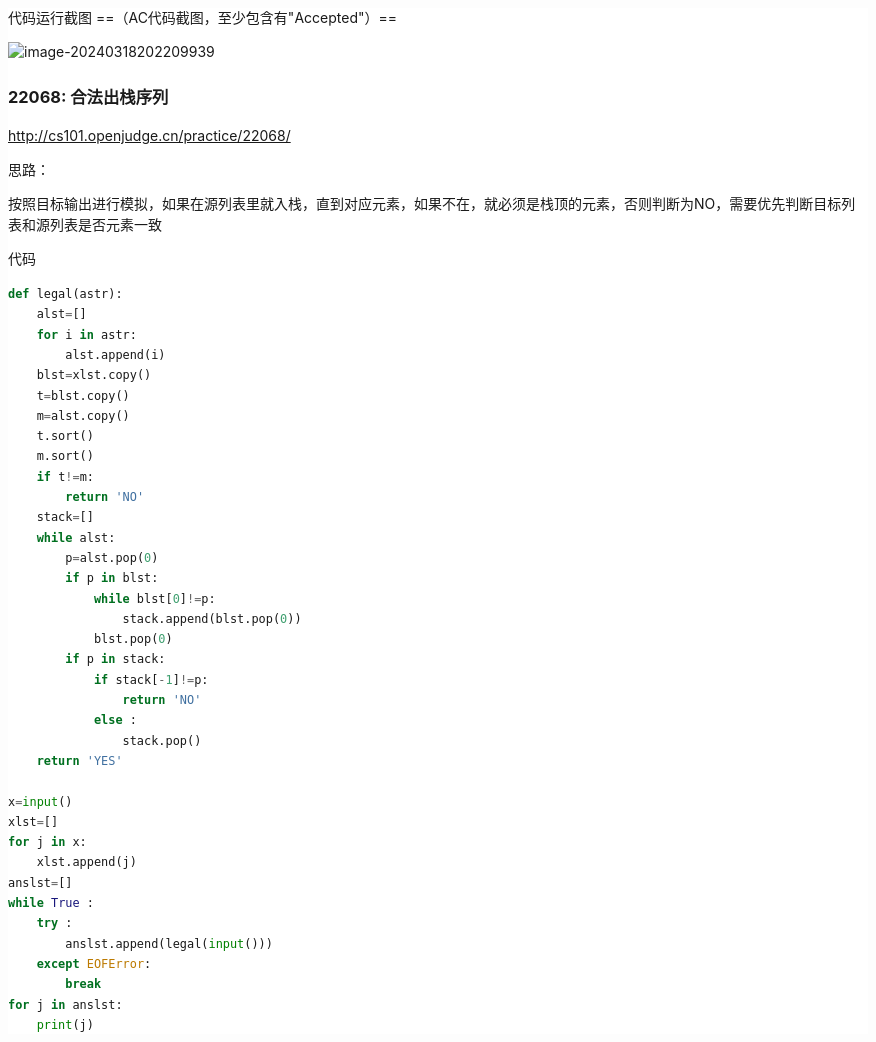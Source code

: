 

代码运行截图 ==（AC代码截图，至少包含有"Accepted"）==

![image-20240318202209939](C:\Users\lenovo\AppData\Roaming\Typora\typora-user-images\image-20240318202209939.png)



### 22068: 合法出栈序列

http://cs101.openjudge.cn/practice/22068/



思路：

按照目标输出进行模拟，如果在源列表里就入栈，直到对应元素，如果不在，就必须是栈顶的元素，否则判断为NO，需要优先判断目标列表和源列表是否元素一致

代码

```python
def legal(astr):
    alst=[]
    for i in astr:
        alst.append(i)
    blst=xlst.copy()
    t=blst.copy()
    m=alst.copy()
    t.sort()
    m.sort()
    if t!=m:
        return 'NO'
    stack=[]
    while alst:
        p=alst.pop(0)
        if p in blst:
            while blst[0]!=p:
                stack.append(blst.pop(0))
            blst.pop(0)
        if p in stack:
            if stack[-1]!=p:
                return 'NO'
            else :
                stack.pop()
    return 'YES'

x=input()
xlst=[]
for j in x:
    xlst.append(j)
anslst=[]
while True :
    try :
        anslst.append(legal(input()))
    except EOFError:
        break
for j in anslst:
    print(j)
```
